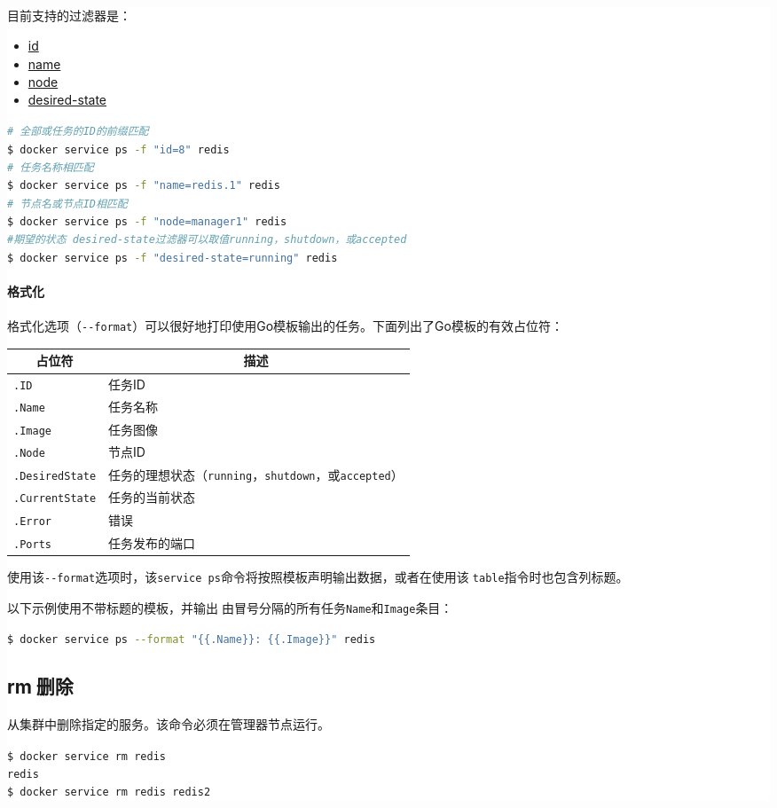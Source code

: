 目前支持的过滤器是：

- [id](https://docs.docker.com/engine/reference/commandline/service_ps/#id)
- [name](https://docs.docker.com/engine/reference/commandline/service_ps/#name)
- [node](https://docs.docker.com/engine/reference/commandline/service_ps/#node)
- [desired-state](https://docs.docker.com/engine/reference/commandline/service_ps/#desired-state)

```sh
# 全部或任务的ID的前缀匹配
$ docker service ps -f "id=8" redis
# 任务名称相匹配
$ docker service ps -f "name=redis.1" redis
# 节点名或节点ID相匹配
$ docker service ps -f "node=manager1" redis
#期望的状态 desired-state过滤器可以取值running，shutdown，或accepted
$ docker service ps -f "desired-state=running" redis
```

#### 格式化

格式化选项（`--format`）可以很好地打印使用Go模板输出的任务。下面列出了Go模板的有效占位符：

| 占位符          | 描述                                                  |
| --------------- | ----------------------------------------------------- |
| `.ID`           | 任务ID                                                |
| `.Name`         | 任务名称                                              |
| `.Image`        | 任务图像                                              |
| `.Node`         | 节点ID                                                |
| `.DesiredState` | 任务的理想状态（`running`，`shutdown`，或`accepted`） |
| `.CurrentState` | 任务的当前状态                                        |
| `.Error`        | 错误                                                  |
| `.Ports`        | 任务发布的端口                                        |

使用该`--format`选项时，该`service ps`命令将按照模板声明输出数据，或者在使用该 `table`指令时也包含列标题。

以下示例使用不带标题的模板，并输出 由冒号分隔的所有任务`Name`和`Image`条目：

```sh
$ docker service ps --format "{{.Name}}: {{.Image}}" redis
```

## rm 删除

从集群中删除指定的服务。该命令必须在管理器节点运行。

```sh
$ docker service rm redis
redis
$ docker service rm redis redis2
```
